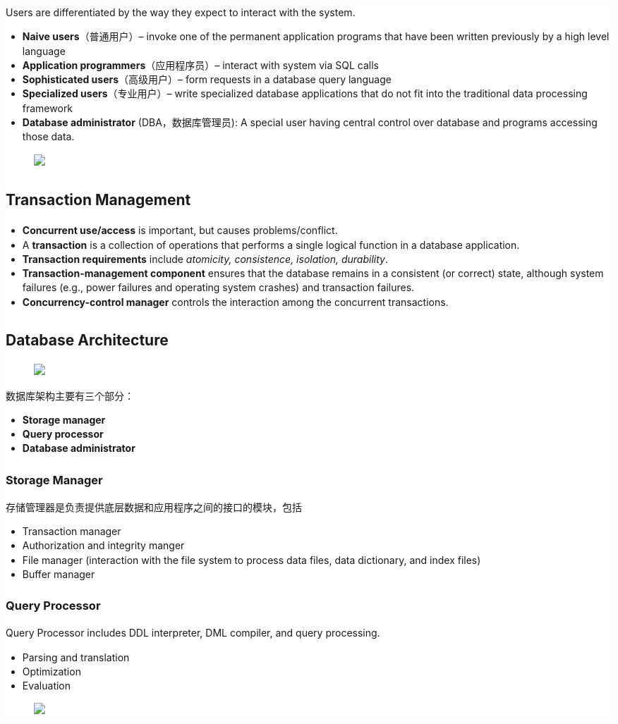 Users are differentiated by the way they expect to interact with the system.

- **Naive users**（普通用户）– invoke one of the permanent application programs that have been written previously by a high level language
- **Application programmers**（应用程序员）– interact with system via SQL calls
- **Sophisticated users**（高级用户）– form requests in a database query language
- **Specialized users**（专业用户）– write specialized database applications that do not fit into the traditional data processing framework
- **Database administrator** (DBA，数据库管理员): A special user having central control over database and programs accessing those data.


<figure>
    <img src="../assets/数据库用户.png" width="75%">
</figure>

## Transaction Management 

- **Concurrent use/access** is important, but causes problems/conflict. 
- A **transaction** is a collection of operations that performs a single logical function in a database application. 
- **Transaction requirements** include *atomicity, consistence, isolation, durability*. 
- **Transaction-management component** ensures that the database remains in a consistent (or correct) state, although system failures (e.g., power failures and operating system crashes) and transaction failures. 
- **Concurrency-control manager** controls the interaction among the concurrent transactions. 

## Database Architecture 

<figure>
    <img src="../assets/数据库架构.png" width="50%">
</figure>

数据库架构主要有三个部分：

- **Storage manager**
- **Query processor**
- **Database administrator**

### Storage Manager

存储管理器是负责提供底层数据和应用程序之间的接口的模块，包括

- Transaction manager 
- Authorization and integrity manger
- File manager (interaction with the file system to process data files, data dictionary, and index files) 
- Buffer manager 

### Query Processor

Query Processor includes DDL interpreter, DML compiler, and query processing. 

- Parsing and translation 
- Optimization 
- Evaluation 

<figure>
    <img src="../assets/查询处理器.png" width="70%">
</figure>
